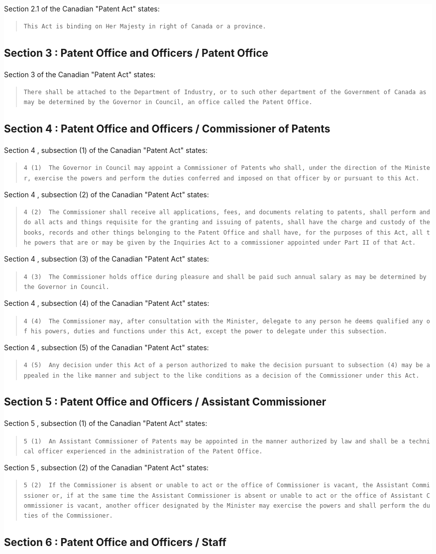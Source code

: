 Section 2.1  of the Canadian "Patent Act" states:
>     This Act is binding on Her Majesty in right of Canada or a province.


Section 3  : Patent Office and Officers / Patent Office
-------------------------------------------------------

Section 3  of the Canadian "Patent Act" states:
>     There shall be attached to the Department of Industry, or to such other department of the Government of Canada as may be determined by the Governor in Council, an office called the Patent Office.


Section 4  : Patent Office and Officers / Commissioner of Patents
-----------------------------------------------------------------

Section 4 , subsection (1)  of the Canadian "Patent Act" states:
>     4 (1)  The Governor in Council may appoint a Commissioner of Patents who shall, under the direction of the Minister, exercise the powers and perform the duties conferred and imposed on that officer by or pursuant to this Act.

Section 4 , subsection (2)  of the Canadian "Patent Act" states:
>     4 (2)  The Commissioner shall receive all applications, fees, and documents relating to patents, shall perform and do all acts and things requisite for the granting and issuing of patents, shall have the charge and custody of the books, records and other things belonging to the Patent Office and shall have, for the purposes of this Act, all the powers that are or may be given by the Inquiries Act to a commissioner appointed under Part II of that Act.

Section 4 , subsection (3)  of the Canadian "Patent Act" states:
>     4 (3)  The Commissioner holds office during pleasure and shall be paid such annual salary as may be determined by the Governor in Council.

Section 4 , subsection (4)  of the Canadian "Patent Act" states:
>     4 (4)  The Commissioner may, after consultation with the Minister, delegate to any person he deems qualified any of his powers, duties and functions under this Act, except the power to delegate under this subsection.

Section 4 , subsection (5)  of the Canadian "Patent Act" states:
>     4 (5)  Any decision under this Act of a person authorized to make the decision pursuant to subsection (4) may be appealed in the like manner and subject to the like conditions as a decision of the Commissioner under this Act.


Section 5  : Patent Office and Officers / Assistant Commissioner
----------------------------------------------------------------

Section 5 , subsection (1)  of the Canadian "Patent Act" states:
>     5 (1)  An Assistant Commissioner of Patents may be appointed in the manner authorized by law and shall be a technical officer experienced in the administration of the Patent Office.

Section 5 , subsection (2)  of the Canadian "Patent Act" states:
>     5 (2)  If the Commissioner is absent or unable to act or the office of Commissioner is vacant, the Assistant Commissioner or, if at the same time the Assistant Commissioner is absent or unable to act or the office of Assistant Commissioner is vacant, another officer designated by the Minister may exercise the powers and shall perform the duties of the Commissioner.


Section 6  : Patent Office and Officers / Staff
-----------------------------------------------
